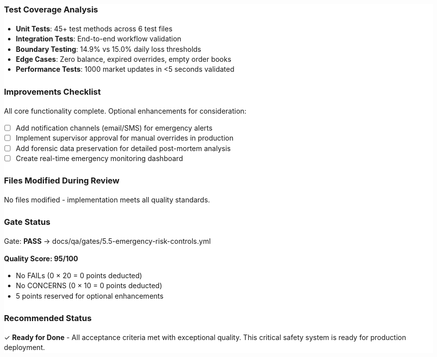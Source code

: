 ### Test Coverage Analysis

- **Unit Tests**: 45+ test methods across 6 test files
- **Integration Tests**: End-to-end workflow validation
- **Boundary Testing**: 14.9% vs 15.0% daily loss thresholds
- **Edge Cases**: Zero balance, expired overrides, empty order books
- **Performance Tests**: 1000 market updates in <5 seconds validated

### Improvements Checklist

All core functionality complete. Optional enhancements for consideration:

- [ ] Add notification channels (email/SMS) for emergency alerts
- [ ] Implement supervisor approval for manual overrides in production
- [ ] Add forensic data preservation for detailed post-mortem analysis
- [ ] Create real-time emergency monitoring dashboard

### Files Modified During Review

No files modified - implementation meets all quality standards.

### Gate Status

Gate: **PASS** → docs/qa/gates/5.5-emergency-risk-controls.yml

**Quality Score: 95/100**
- No FAILs (0 × 20 = 0 points deducted)
- No CONCERNS (0 × 10 = 0 points deducted)
- 5 points reserved for optional enhancements

### Recommended Status

✓ **Ready for Done** - All acceptance criteria met with exceptional quality. This critical safety system is ready for production deployment.